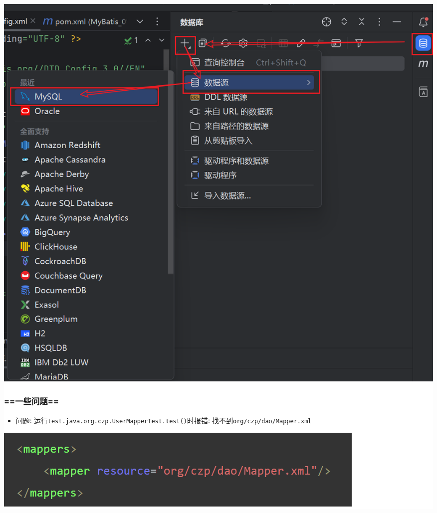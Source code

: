 ![image-20230501171425033](./image-20230501171425033.png)



### ==一些问题==

+ 问题: 运行`test.java.org.czp.UserMapperTest.test()`时报错: 找不到`org/czp/dao/Mapper.xml`

![image-20230501195653521](./image-20230501195653521.png)
